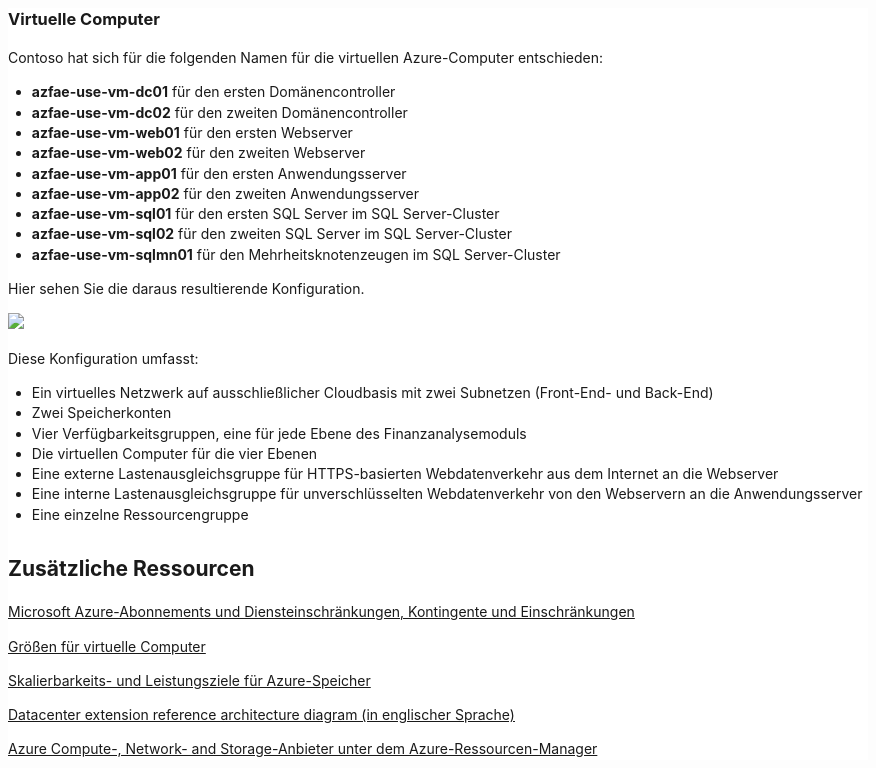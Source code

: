 ### <a name="virtual-machines"></a>Virtuelle Computer
Contoso hat sich für die folgenden Namen für die virtuellen Azure-Computer entschieden:

* **azfae-use-vm-dc01** für den ersten Domänencontroller
* **azfae-use-vm-dc02** für den zweiten Domänencontroller
* **azfae-use-vm-web01** für den ersten Webserver
* **azfae-use-vm-web02** für den zweiten Webserver
* **azfae-use-vm-app01** für den ersten Anwendungsserver
* **azfae-use-vm-app02** für den zweiten Anwendungsserver
* **azfae-use-vm-sql01** für den ersten SQL Server im SQL Server-Cluster
* **azfae-use-vm-sql02** für den zweiten SQL Server im SQL Server-Cluster
* **azfae-use-vm-sqlmn01** für den Mehrheitsknotenzeugen im SQL Server-Cluster

Hier sehen Sie die daraus resultierende Konfiguration.

![](./media/virtual-machines-common-infrastructure-service-guidelines/example-config.png)

Diese Konfiguration umfasst:

* Ein virtuelles Netzwerk auf ausschließlicher Cloudbasis mit zwei Subnetzen (Front-End- und Back-End)
* Zwei Speicherkonten
* Vier Verfügbarkeitsgruppen, eine für jede Ebene des Finanzanalysemoduls
* Die virtuellen Computer für die vier Ebenen
* Eine externe Lastenausgleichsgruppe für HTTPS-basierten Webdatenverkehr aus dem Internet an die Webserver
* Eine interne Lastenausgleichsgruppe für unverschlüsselten Webdatenverkehr von den Webservern an die Anwendungsserver
* Eine einzelne Ressourcengruppe

## <a name="additional-resources"></a>Zusätzliche Ressourcen
[Microsoft Azure-Abonnements und Diensteinschränkungen, Kontingente und Einschränkungen](../articles/azure-subscription-service-limits.md#storage-limits)

[Größen für virtuelle Computer](../articles/virtual-machines/linux/sizes.md?toc=%2fazure%2fvirtual-machines%2flinux%2ftoc.json)

[Skalierbarkeits- und Leistungsziele für Azure-Speicher](../articles/storage/storage-scalability-targets.md)

[Datacenter extension reference architecture diagram (in englischer Sprache)](https://gallery.technet.microsoft.com/Datacenter-extension-687b1d84)

[Azure Compute-, Network- and Storage-Anbieter unter dem Azure-Ressourcen-Manager](../articles/virtual-machines/virtual-machines-windows-compare-deployment-models.md)


